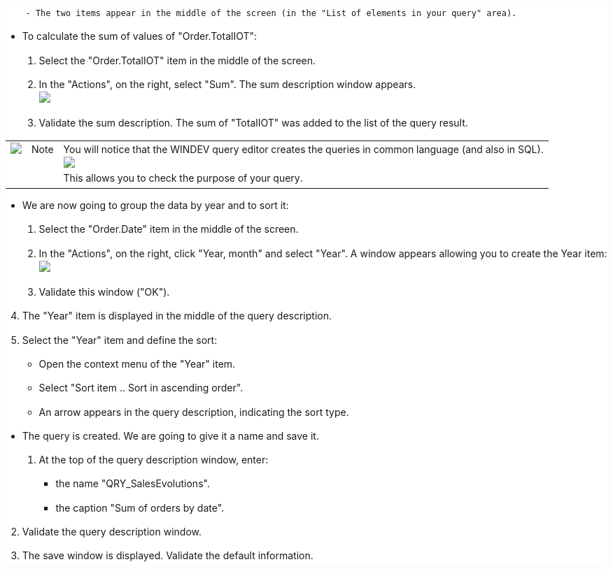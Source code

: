 		- The two items appear in the middle of the screen (in the "List of elements in your query" area).







- To calculate the sum of values of "Order.TotalIOT":

	1. Select the "Order.TotalIOT" item in the middle of the screen.

	2. In the "Actions", on the right, select "Sum". The sum description window appears.  <br>![](https://doc.pcsoft.fr/en-US/images/image.awp?langid=3&name=P4_Application%20compl%E8te%20-%20Graphe%20-%20HC%20N%B0001.jpg&type=thumb)


	3. Validate the sum description. The sum of "TotalIOT" was added to the list of the query result.


|   |   |   |
| --- | --- | --- |
| ![](https://doc.pcsoft.fr/en-US/images/image.awp?langid=3&name=note.png) | Note | You will notice that the WINDEV query editor creates the queries in common language (and also in SQL). <br>![](https://doc.pcsoft.fr/en-US/images/image.awp?langid=3&name=P4_Application%20compl%E8te%20-%20Graphe%20-%20HC%20N%B0002.jpg)<br>This allows you to check the purpose of your query. |







- We are now going to group the data by year and to sort it:

	1. Select the "Order.Date" item in the middle of the screen.

	2. In the "Actions", on the right, click "Year, month" and select "Year". A window appears allowing you to create the Year item:  <br>![](https://doc.pcsoft.fr/en-US/images/image.awp?langid=3&name=P4_Application%20compl%E8te%20-%20Graphe%20-%20HC%20N%B0003.jpg)


	3. Validate this window ("OK").

4. The "Year" item is displayed in the middle of the query description.

5. Select the "Year" item and define the sort:

	- Open the context menu of the "Year" item.

	- Select "Sort item .. Sort in ascending order".

	- An arrow appears in the query description, indicating the sort type.




- The query is created. We are going to give it a name and save it.

	1. At the top of the query description window, enter: 

		- the name "QRY_SalesEvolutions".

		- the caption "Sum of orders by date". 




2. Validate the query description window. 

3. The save window is displayed. Validate the default information. 
